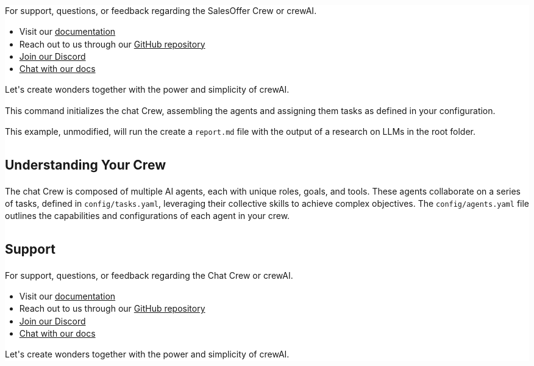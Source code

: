 For support, questions, or feedback regarding the SalesOffer Crew or crewAI.
- Visit our [documentation](https://docs.crewai.com)
- Reach out to us through our [GitHub repository](https://github.com/joaomdmoura/crewai)
- [Join our Discord](https://discord.com/invite/X4JWnZnxPb)
- [Chat with our docs](https://chatg.pt/DWjSBZn)

Let's create wonders together with the power and simplicity of crewAI.





This command initializes the chat Crew, assembling the agents and assigning them tasks as defined in your configuration.

This example, unmodified, will run the create a `report.md` file with the output of a research on LLMs in the root folder.

## Understanding Your Crew

The chat Crew is composed of multiple AI agents, each with unique roles, goals, and tools. These agents collaborate on a series of tasks, defined in `config/tasks.yaml`, leveraging their collective skills to achieve complex objectives. The `config/agents.yaml` file outlines the capabilities and configurations of each agent in your crew.

## Support

For support, questions, or feedback regarding the Chat Crew or crewAI.
- Visit our [documentation](https://docs.crewai.com)
- Reach out to us through our [GitHub repository](https://github.com/joaomdmoura/crewai)
- [Join our Discord](https://discord.com/invite/X4JWnZnxPb)
- [Chat with our docs](https://chatg.pt/DWjSBZn)

Let's create wonders together with the power and simplicity of crewAI.


